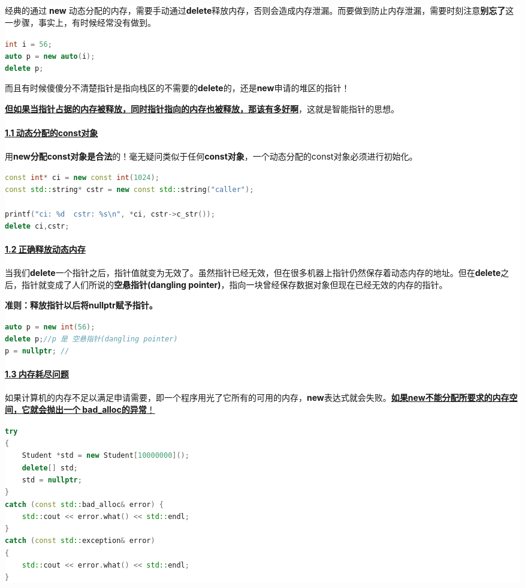 经典的通过 **new** 动态分配的内存，需要手动通过**delete**释放内存，否则会造成内存泄漏。而要做到防止内存泄漏，需要时刻注意**别忘了**这一步骤，事实上，有时候经常没有做到。

```cpp
int i = 56;
auto p = new auto(i); 
delete p;
```

而且有时候傻傻分不清楚指针是指向栈区的不需要的**delete**的，还是**new**申请的堆区的指针！

[**但如果当指针占据的内存被释放，同时指针指向的内存也被释放，那该有多好啊**](#)，这就是智能指针的思想。

#### [1.1 动态分配的const对象](#)

用**new分配const对象是合法**的！毫无疑问类似于任何**const对象**，一个动态分配的const对象必须进行初始化。

```cpp
const int* ci = new const int(1024);
const std::string* cstr = new const std::string("caller");

printf("ci: %d  cstr: %s\n", *ci, cstr->c_str());
delete ci,cstr;
```

#### [1.2 正确释放动态内存](#)

当我们**delete**一个指针之后，指针值就变为无效了。虽然指针已经无效，但在很多机器上指针仍然保存着动态内存的地址。但在**delete**之后，指针就变成了人们所说的**空悬指针(dangling pointer)**，指向一块曾经保存数据对象但现在已经无效的内存的指针。

**准则：释放指针以后将nullptr赋予指针。**

```cpp
auto p = new int(56);
delete p;//p 是 空悬指针(dangling pointer)
p = nullptr; //
```

#### [1.3 内存耗尽问题](#)

如果计算机的内存不足以满足申请需要，即一个程序用光了它所有的可用的内存，**new**表达式就会失败。[**如果new不能分配所要求的内存空间，它就会抛出一个 bad_alloc的异常**！](#)

```cpp
try
{
    Student *std = new Student[10000000]();
    delete[] std;
    std = nullptr;
}
catch (const std::bad_alloc& error) {
    std::cout << error.what() << std::endl;
}
catch (const std::exception& error)
{
    std::cout << error.what() << std::endl;
}

```
